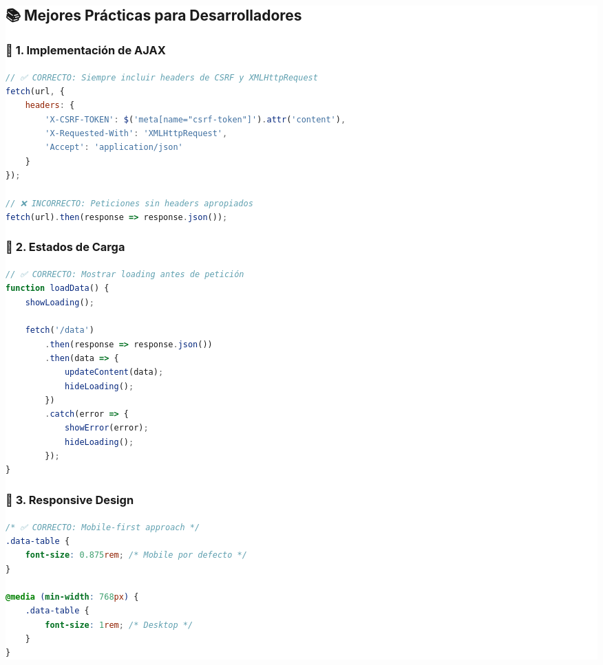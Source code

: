 
## 📚 **Mejores Prácticas para Desarrolladores**

### 🔧 **1. Implementación de AJAX**
```javascript
// ✅ CORRECTO: Siempre incluir headers de CSRF y XMLHttpRequest
fetch(url, {
    headers: {
        'X-CSRF-TOKEN': $('meta[name="csrf-token"]').attr('content'),
        'X-Requested-With': 'XMLHttpRequest',
        'Accept': 'application/json'
    }
});

// ❌ INCORRECTO: Peticiones sin headers apropiados
fetch(url).then(response => response.json());
```

### 🎨 **2. Estados de Carga**
```javascript
// ✅ CORRECTO: Mostrar loading antes de petición
function loadData() {
    showLoading();
    
    fetch('/data')
        .then(response => response.json())
        .then(data => {
            updateContent(data);
            hideLoading();
        })
        .catch(error => {
            showError(error);
            hideLoading();
        });
}
```

### 📱 **3. Responsive Design**
```css
/* ✅ CORRECTO: Mobile-first approach */
.data-table {
    font-size: 0.875rem; /* Mobile por defecto */
}

@media (min-width: 768px) {
    .data-table {
        font-size: 1rem; /* Desktop */
    }
}
```
